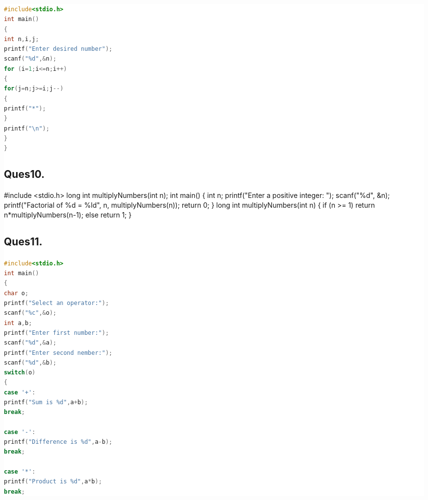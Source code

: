 
```c 
#include<stdio.h>
int main()
{
int n,i,j;
printf("Enter desired number");
scanf("%d",&n);
for (i=1;i<=n;i++)
{
for(j=n;j>=i;j--)
{
printf("*");
}
printf("\n");
}
}
```
## Ques10.
#include <stdio.h>
long int multiplyNumbers(int n);
int main()
{
    int n;
    printf("Enter a positive integer: ");
    scanf("%d", &n);
    printf("Factorial of %d = %ld", n, multiplyNumbers(n));
    return 0;
}
long int multiplyNumbers(int n)
{
    if (n >= 1)
        return n*multiplyNumbers(n-1);
    else
        return 1;
}

## Ques11.
```c 
#include<stdio.h>
int main()
{
char o;
printf("Select an operator:");
scanf("%c",&o);
int a,b;
printf("Enter first number:");
scanf("%d",&a);
printf("Enter second nember:");
scanf("%d",&b);
switch(o)
{
case '+':
printf("Sum is %d",a+b);
break;

case '-':
printf("Difference is %d",a-b);
break;

case '*':
printf("Product is %d",a*b);
break;
```